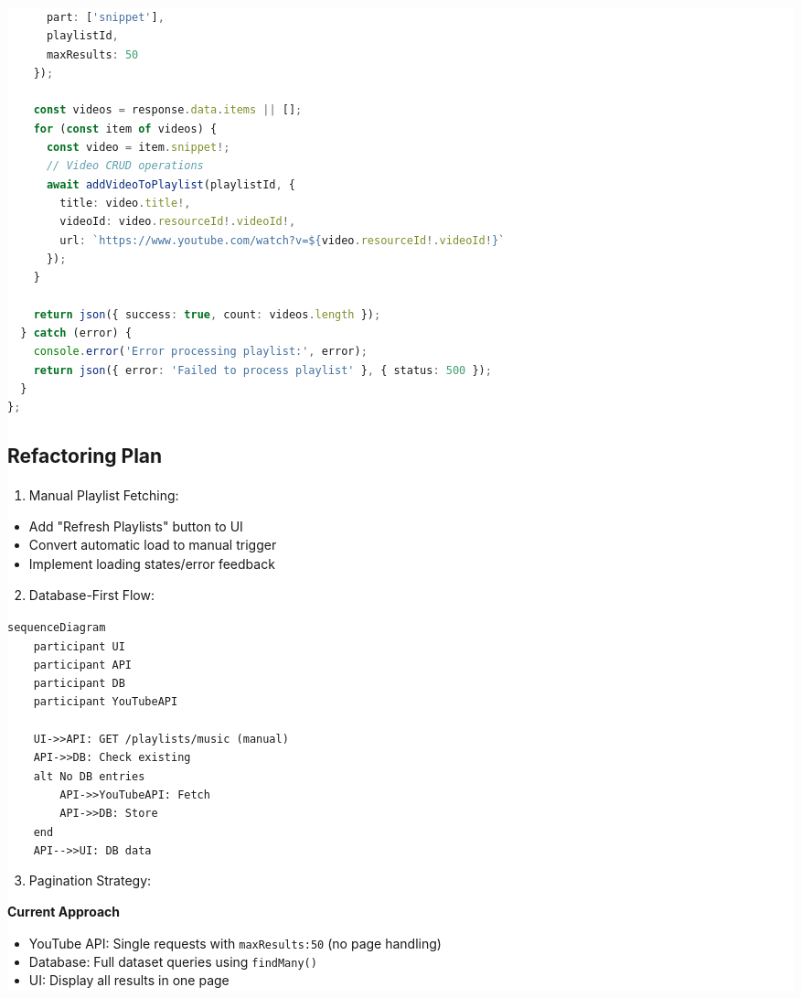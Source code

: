```typescript
      part: ['snippet'],
      playlistId,
      maxResults: 50
    });

    const videos = response.data.items || [];
    for (const item of videos) {
      const video = item.snippet!;
      // Video CRUD operations
      await addVideoToPlaylist(playlistId, {
        title: video.title!,
        videoId: video.resourceId!.videoId!,
        url: `https://www.youtube.com/watch?v=${video.resourceId!.videoId!}`
      });
    }

    return json({ success: true, count: videos.length });
  } catch (error) {
    console.error('Error processing playlist:', error);
    return json({ error: 'Failed to process playlist' }, { status: 500 });
  }
};
```

## Refactoring Plan

1. Manual Playlist Fetching:
- Add "Refresh Playlists" button to UI
- Convert automatic load to manual trigger
- Implement loading states/error feedback

2. Database-First Flow:
```mermaid
sequenceDiagram
    participant UI
    participant API
    participant DB
    participant YouTubeAPI
    
    UI->>API: GET /playlists/music (manual)
    API->>DB: Check existing
    alt No DB entries
        API->>YouTubeAPI: Fetch
        API->>DB: Store
    end
    API-->>UI: DB data
```

3. Pagination Strategy:

**Current Approach**
- YouTube API: Single requests with `maxResults:50` (no page handling)
- Database: Full dataset queries using `findMany()`
- UI: Display all results in one page
